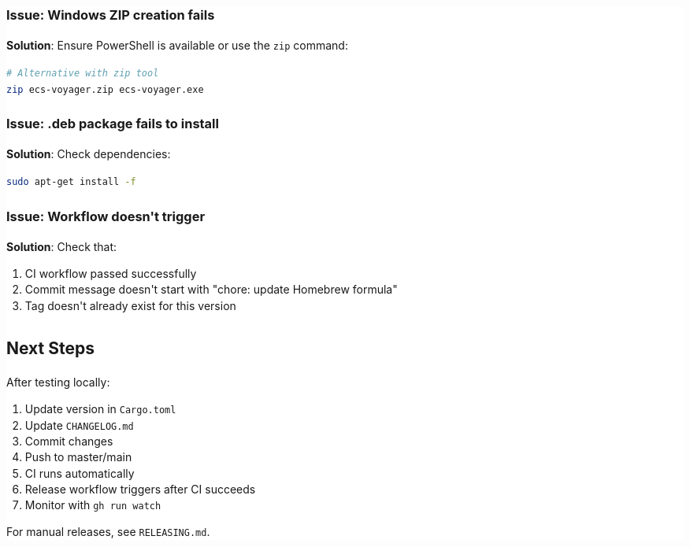 ### Issue: Windows ZIP creation fails

**Solution**: Ensure PowerShell is available or use the `zip` command:
```bash
# Alternative with zip tool
zip ecs-voyager.zip ecs-voyager.exe
```

### Issue: .deb package fails to install

**Solution**: Check dependencies:
```bash
sudo apt-get install -f
```

### Issue: Workflow doesn't trigger

**Solution**: Check that:
1. CI workflow passed successfully
2. Commit message doesn't start with "chore: update Homebrew formula"
3. Tag doesn't already exist for this version

## Next Steps

After testing locally:

1. Update version in `Cargo.toml`
2. Update `CHANGELOG.md`
3. Commit changes
4. Push to master/main
5. CI runs automatically
6. Release workflow triggers after CI succeeds
7. Monitor with `gh run watch`

For manual releases, see `RELEASING.md`.
